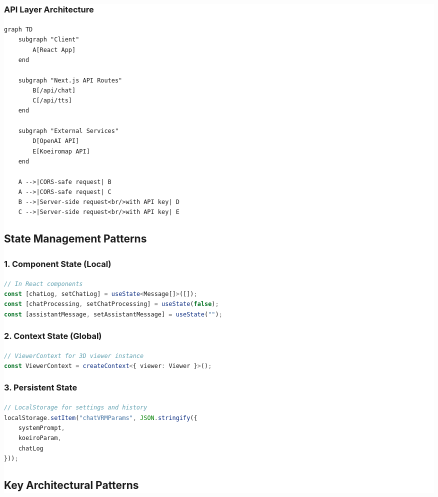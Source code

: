 ### API Layer Architecture

```mermaid
graph TD
    subgraph "Client"
        A[React App]
    end
    
    subgraph "Next.js API Routes"
        B[/api/chat]
        C[/api/tts]
    end
    
    subgraph "External Services"
        D[OpenAI API]
        E[Koeiromap API]
    end
    
    A -->|CORS-safe request| B
    A -->|CORS-safe request| C
    B -->|Server-side request<br/>with API key| D
    C -->|Server-side request<br/>with API key| E
```

## State Management Patterns

### 1. Component State (Local)
```typescript
// In React components
const [chatLog, setChatLog] = useState<Message[]>([]);
const [chatProcessing, setChatProcessing] = useState(false);
const [assistantMessage, setAssistantMessage] = useState("");
```

### 2. Context State (Global)
```typescript
// ViewerContext for 3D viewer instance
const ViewerContext = createContext<{ viewer: Viewer }>();
```

### 3. Persistent State
```typescript
// LocalStorage for settings and history
localStorage.setItem("chatVRMParams", JSON.stringify({
    systemPrompt,
    koeiroParam,
    chatLog
}));
```

## Key Architectural Patterns
